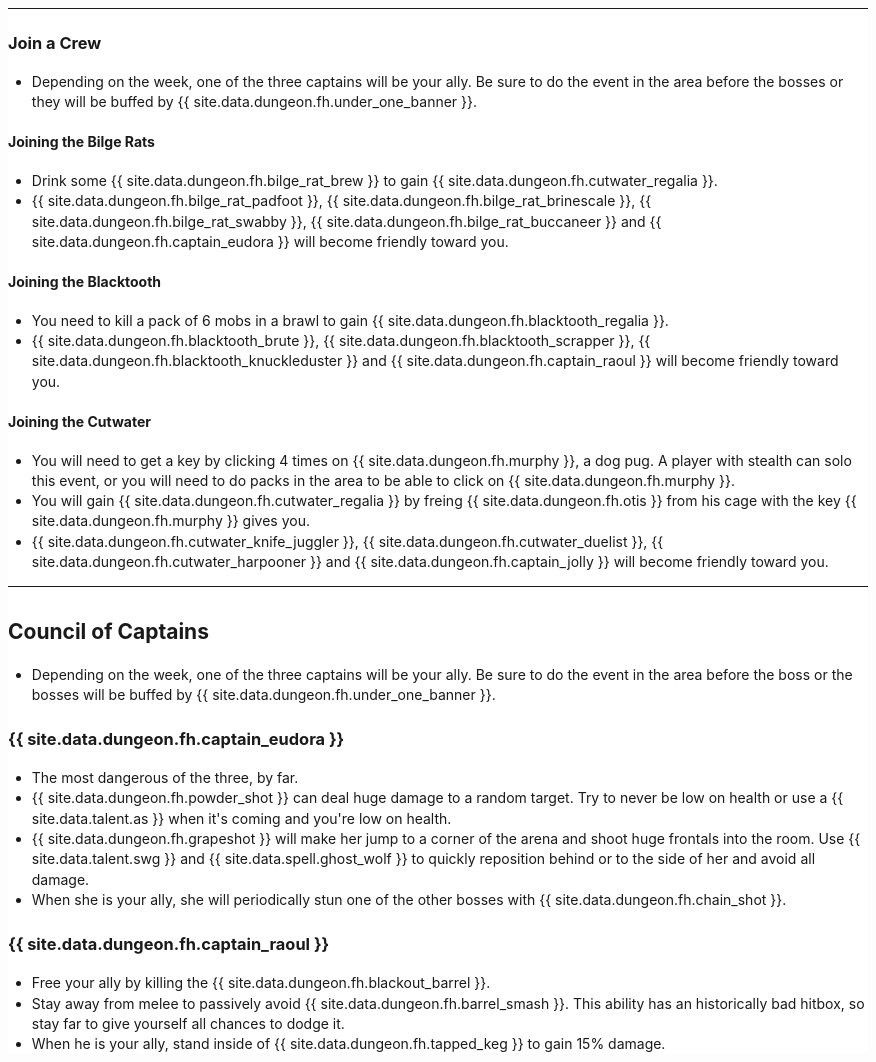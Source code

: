 <hr>

### Join a Crew
* Depending on the week, one of the three captains will be your ally. Be sure to do the event in the area before the bosses or they will be buffed by {{ site.data.dungeon.fh.under_one_banner }}.

#### Joining the Bilge Rats
* Drink some {{ site.data.dungeon.fh.bilge_rat_brew }} to gain {{ site.data.dungeon.fh.cutwater_regalia }}.
* {{ site.data.dungeon.fh.bilge_rat_padfoot }}, {{ site.data.dungeon.fh.bilge_rat_brinescale }}, {{ site.data.dungeon.fh.bilge_rat_swabby }}, {{ site.data.dungeon.fh.bilge_rat_buccaneer }} and {{ site.data.dungeon.fh.captain_eudora }} will become friendly toward you.

#### Joining the Blacktooth
* You need to kill a pack of 6 mobs in a brawl to gain {{ site.data.dungeon.fh.blacktooth_regalia }}.
* {{ site.data.dungeon.fh.blacktooth_brute }}, {{ site.data.dungeon.fh.blacktooth_scrapper }}, {{ site.data.dungeon.fh.blacktooth_knuckleduster }} and {{ site.data.dungeon.fh.captain_raoul }} will become friendly toward you.

#### Joining the Cutwater
* You will need to get a key by clicking 4 times on {{ site.data.dungeon.fh.murphy }}, a dog pug. A player with stealth can solo this event, or you will need to do packs in the area to be able to click on {{ site.data.dungeon.fh.murphy }}.
* You will gain {{ site.data.dungeon.fh.cutwater_regalia }} by freing {{ site.data.dungeon.fh.otis }} from his cage with the key {{ site.data.dungeon.fh.murphy }} gives you.
* {{ site.data.dungeon.fh.cutwater_knife_juggler }}, {{ site.data.dungeon.fh.cutwater_duelist }}, {{ site.data.dungeon.fh.cutwater_harpooner }} and {{ site.data.dungeon.fh.captain_jolly }} will become friendly toward you.

<hr>

## Council of Captains
* Depending on the week, one of the three captains will be your ally. Be sure to do the event in the area before the boss or the bosses will be buffed by {{ site.data.dungeon.fh.under_one_banner }}.

### {{ site.data.dungeon.fh.captain_eudora }}
* The most dangerous of the three, by far.
* {{ site.data.dungeon.fh.powder_shot }} can deal huge damage to a random target. Try to never be low on health or use a {{ site.data.talent.as }} when it's coming and you're low on health.
* {{ site.data.dungeon.fh.grapeshot }} will make her jump to a corner of the arena and shoot huge frontals into the room. Use {{ site.data.talent.swg }} and {{ site.data.spell.ghost_wolf }} to quickly reposition behind or to the side of her and avoid all damage.
* When she is your ally, she will periodically stun one of the other bosses with {{ site.data.dungeon.fh.chain_shot }}.

### {{ site.data.dungeon.fh.captain_raoul }}
* Free your ally by killing the {{ site.data.dungeon.fh.blackout_barrel }}.
* Stay away from melee to passively avoid {{ site.data.dungeon.fh.barrel_smash }}. This ability has an historically bad hitbox, so stay far to give yourself all chances to dodge it.
* When he is your ally, stand inside of {{ site.data.dungeon.fh.tapped_keg }} to gain 15% damage.
